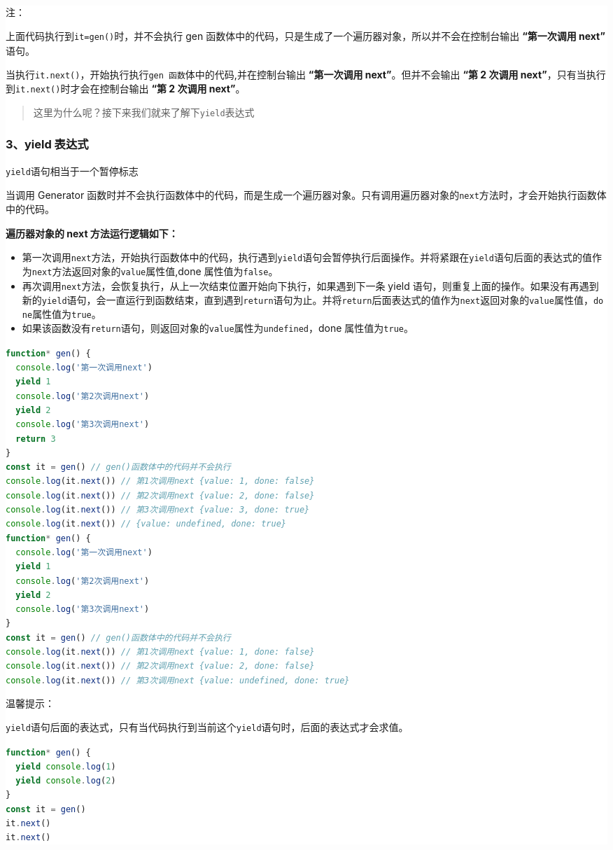 注：

上面代码执行到`it=gen()`时，并不会执行 gen 函数体中的代码，只是生成了一个遍历器对象，所以并不会在控制台输出 **“第一次调用 next”** 语句。

当执行`it.next()`，开始执行执行`gen 函数`体中的代码,并在控制台输出 **“第一次调用 next”**。但并不会输出 **“第 2 次调用 next”**，只有当执行到`it.next()`时才会在控制台输出 **“第 2 次调用 next”**。

> 这里为什么呢？接下来我们就来了解下`yield`表达式

### 3、yield 表达式

`yield`语句相当于一个暂停标志

当调用 Generator 函数时并不会执行函数体中的代码，而是生成一个遍历器对象。只有调用遍历器对象的`next`方法时，才会开始执行函数体中的代码。

**遍历器对象的 next 方法运行逻辑如下：**

- 第一次调用`next`方法，开始执行函数体中的代码，执行遇到`yield`语句会暂停执行后面操作。并将紧跟在`yield`语句后面的表达式的值作为`next`方法返回对象的`value`属性值,done 属性值为`false`。
- 再次调用`next`方法，会恢复执行，从上一次结束位置开始向下执行，如果遇到下一条 yield 语句，则重复上面的操作。如果没有再遇到新的`yield`语句，会一直运行到函数结束，直到遇到`return`语句为止。并将`return`后面表达式的值作为`next`返回对象的`value`属性值，`done`属性值为`true`。
- 如果该函数没有`return`语句，则返回对象的`value`属性为`undefined`，done 属性值为`true`。

```js
function* gen() {
  console.log('第一次调用next')
  yield 1
  console.log('第2次调用next')
  yield 2
  console.log('第3次调用next')
  return 3
}
const it = gen() // gen()函数体中的代码并不会执行
console.log(it.next()) // 第1次调用next {value: 1, done: false}
console.log(it.next()) // 第2次调用next {value: 2, done: false}
console.log(it.next()) // 第3次调用next {value: 3, done: true}
console.log(it.next()) // {value: undefined, done: true}
function* gen() {
  console.log('第一次调用next')
  yield 1
  console.log('第2次调用next')
  yield 2
  console.log('第3次调用next')
}
const it = gen() // gen()函数体中的代码并不会执行
console.log(it.next()) // 第1次调用next {value: 1, done: false}
console.log(it.next()) // 第2次调用next {value: 2, done: false}
console.log(it.next()) // 第3次调用next {value: undefined, done: true}
```

温馨提示：

`yield`语句后面的表达式，只有当代码执行到当前这个`yield`语句时，后面的表达式才会求值。

```js
function* gen() {
  yield console.log(1)
  yield console.log(2)
}
const it = gen()
it.next()
it.next()
```
